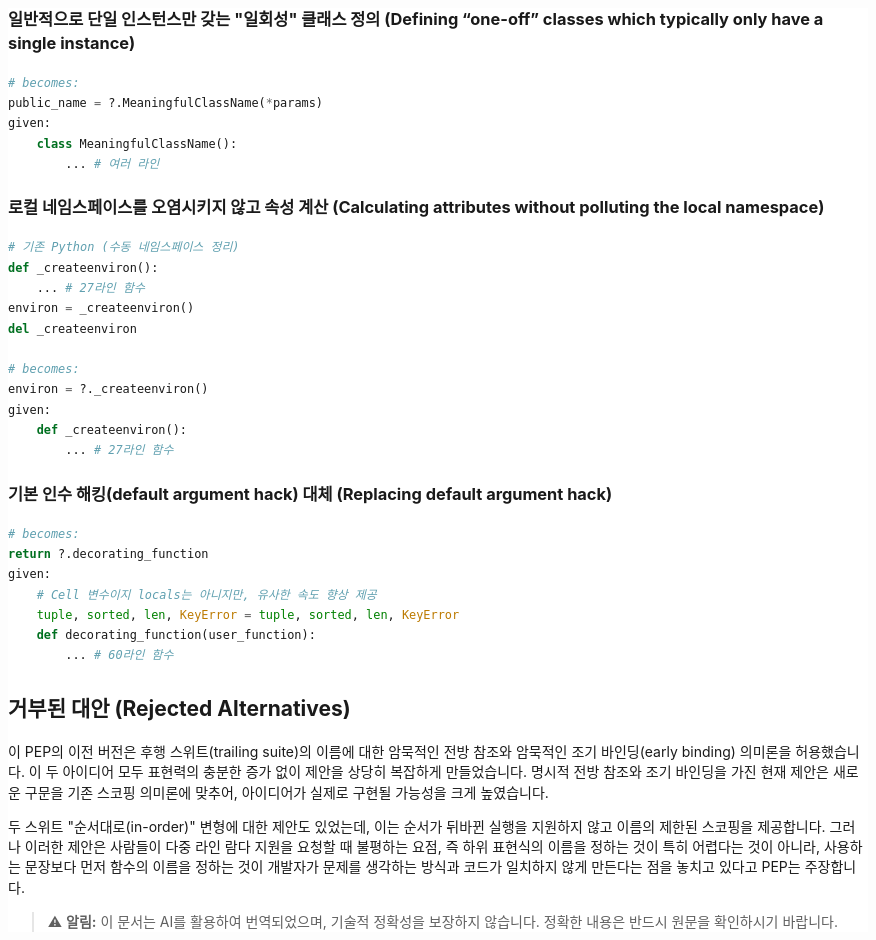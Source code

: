 ### 일반적으로 단일 인스턴스만 갖는 "일회성" 클래스 정의 (Defining “one-off” classes which typically only have a single instance)

```python
# becomes:
public_name = ?.MeaningfulClassName(*params)
given:
    class MeaningfulClassName():
        ... # 여러 라인
```

### 로컬 네임스페이스를 오염시키지 않고 속성 계산 (Calculating attributes without polluting the local namespace)

```python
# 기존 Python (수동 네임스페이스 정리)
def _createenviron():
    ... # 27라인 함수
environ = _createenviron()
del _createenviron

# becomes:
environ = ?._createenviron()
given:
    def _createenviron():
        ... # 27라인 함수
```

### 기본 인수 해킹(default argument hack) 대체 (Replacing default argument hack)

```python
# becomes:
return ?.decorating_function
given:
    # Cell 변수이지 locals는 아니지만, 유사한 속도 향상 제공
    tuple, sorted, len, KeyError = tuple, sorted, len, KeyError
    def decorating_function(user_function):
        ... # 60라인 함수
```

## 거부된 대안 (Rejected Alternatives)

이 PEP의 이전 버전은 후행 스위트(trailing suite)의 이름에 대한 암묵적인 전방 참조와 암묵적인 조기 바인딩(early binding) 의미론을 허용했습니다. 이 두 아이디어 모두 표현력의 충분한 증가 없이 제안을 상당히 복잡하게 만들었습니다. 명시적 전방 참조와 조기 바인딩을 가진 현재 제안은 새로운 구문을 기존 스코핑 의미론에 맞추어, 아이디어가 실제로 구현될 가능성을 크게 높였습니다.

두 스위트 "순서대로(in-order)" 변형에 대한 제안도 있었는데, 이는 순서가 뒤바뀐 실행을 지원하지 않고 이름의 제한된 스코핑을 제공합니다. 그러나 이러한 제안은 사람들이 다중 라인 람다 지원을 요청할 때 불평하는 요점, 즉 하위 표현식의 이름을 정하는 것이 특히 어렵다는 것이 아니라, 사용하는 문장보다 먼저 함수의 이름을 정하는 것이 개발자가 문제를 생각하는 방식과 코드가 일치하지 않게 만든다는 점을 놓치고 있다고 PEP는 주장합니다.


> ⚠️ **알림:** 이 문서는 AI를 활용하여 번역되었으며, 기술적 정확성을 보장하지 않습니다. 정확한 내용은 반드시 원문을 확인하시기 바랍니다.